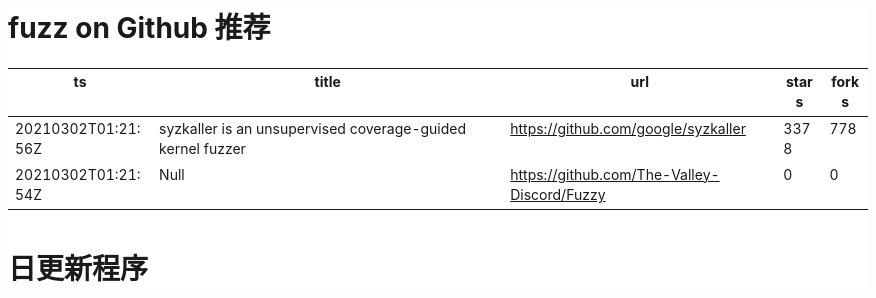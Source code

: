 
# fuzz on Github 推荐
| ts | title | url | stars | forks| 
| --- | --- | --- | --- | ---| 
| 20210302T01:21:56Z | syzkaller is an unsupervised coverage-guided kernel fuzzer | https://github.com/google/syzkaller | 3378 | 778| 
| 20210302T01:21:54Z | Null | https://github.com/The-Valley-Discord/Fuzzy | 0 | 0| 



# 日更新程序
